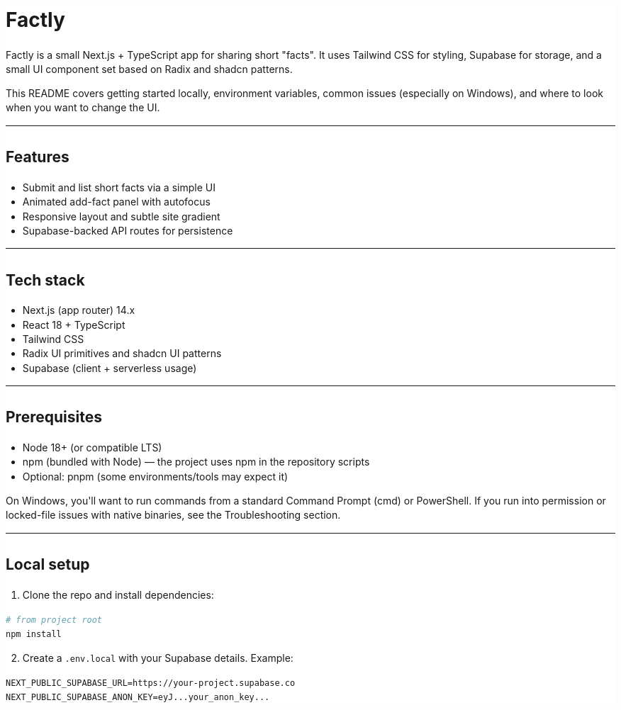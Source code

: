 # Factly

Factly is a small Next.js + TypeScript app for sharing short "facts". It uses Tailwind CSS for styling, Supabase for storage, and a small UI component set based on Radix and shadcn patterns.

This README covers getting started locally, environment variables, common issues (especially on Windows), and where to look when you want to change the UI.

---

## Features

- Submit and list short facts via a simple UI
- Animated add-fact panel with autofocus
- Responsive layout and subtle site gradient
- Supabase-backed API routes for persistence

---

## Tech stack

- Next.js (app router) 14.x
- React 18 + TypeScript
- Tailwind CSS
- Radix UI primitives and shadcn UI patterns
- Supabase (client + serverless usage)

---

## Prerequisites

- Node 18+ (or compatible LTS)
- npm (bundled with Node) — the project uses npm in the repository scripts
- Optional: pnpm (some environments/tools may expect it)

On Windows, you'll want to run commands from a standard Command Prompt (cmd) or PowerShell. If you run into permission or locked-file issues with native binaries, see the Troubleshooting section.

---

## Local setup

1. Clone the repo and install dependencies:

```bash
# from project root
npm install
```

2. Create a `.env.local` with your Supabase details. Example:

```env
NEXT_PUBLIC_SUPABASE_URL=https://your-project.supabase.co
NEXT_PUBLIC_SUPABASE_ANON_KEY=eyJ...your_anon_key...
```
